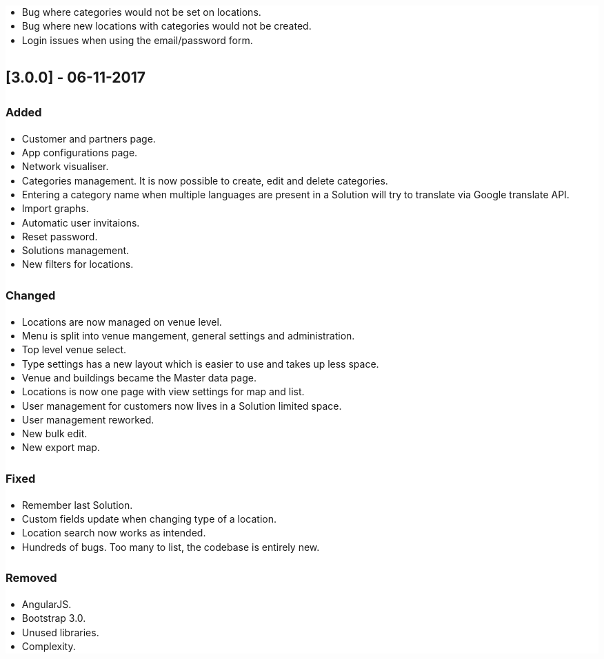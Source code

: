 - Bug where categories would not be set on locations.
- Bug where new locations with categories would not be created.
- Login issues when using the email/password form.

## [3.0.0] - 06-11-2017

### Added

- Customer and partners page.
- App configurations page.
- Network visualiser.
- Categories management. It is now possible to create, edit and delete categories.
- Entering a category name when multiple languages are present in a Solution will try to translate via Google translate API.
- Import graphs.
- Automatic user invitaions.
- Reset password.
- Solutions management.
- New filters for locations.

### Changed

- Locations are now managed on venue level.
- Menu is split into venue mangement, general settings and administration.
- Top level venue select.
- Type settings has a new layout which is easier to use and takes up less space.
- Venue and buildings became the Master data page.
- Locations is now one page with view settings for map and list.
- User management for customers now lives in a Solution limited space.
- User management reworked.
- New bulk edit.
- New export map.

### Fixed

- Remember last Solution.
- Custom fields update when changing type of a location.
- Location search now works as intended.
- Hundreds of bugs. Too many to list, the codebase is entirely new.

### Removed

- AngularJS.
- Bootstrap 3.0.
- Unused libraries.
- Complexity.
